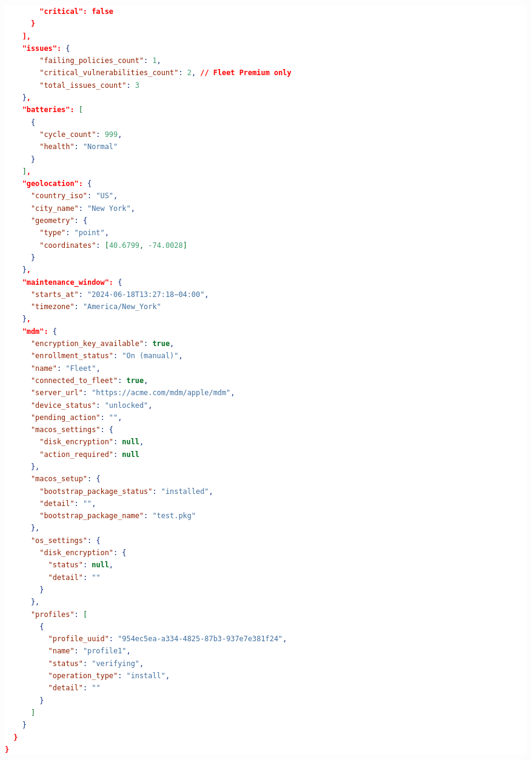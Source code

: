 ```json
        "critical": false
      }
    ],
    "issues": {
        "failing_policies_count": 1,
        "critical_vulnerabilities_count": 2, // Fleet Premium only
        "total_issues_count": 3
    },
    "batteries": [
      {
        "cycle_count": 999,
        "health": "Normal"
      }
    ],
    "geolocation": {
      "country_iso": "US",
      "city_name": "New York",
      "geometry": {
        "type": "point",
        "coordinates": [40.6799, -74.0028]
      }
    },
    "maintenance_window": {
      "starts_at": "2024-06-18T13:27:18−04:00",
      "timezone": "America/New_York"
    },
    "mdm": {
      "encryption_key_available": true,
      "enrollment_status": "On (manual)",
      "name": "Fleet",
      "connected_to_fleet": true,
      "server_url": "https://acme.com/mdm/apple/mdm",
      "device_status": "unlocked",
      "pending_action": "",
      "macos_settings": {
        "disk_encryption": null,
        "action_required": null
      },
      "macos_setup": {
        "bootstrap_package_status": "installed",
        "detail": "",
        "bootstrap_package_name": "test.pkg"
      },
      "os_settings": {
        "disk_encryption": {
          "status": null,
          "detail": ""
        }
      },
      "profiles": [
        {
          "profile_uuid": "954ec5ea-a334-4825-87b3-937e7e381f24",
          "name": "profile1",
          "status": "verifying",
          "operation_type": "install",
          "detail": ""
        }
      ]
    }
  }
}
```
